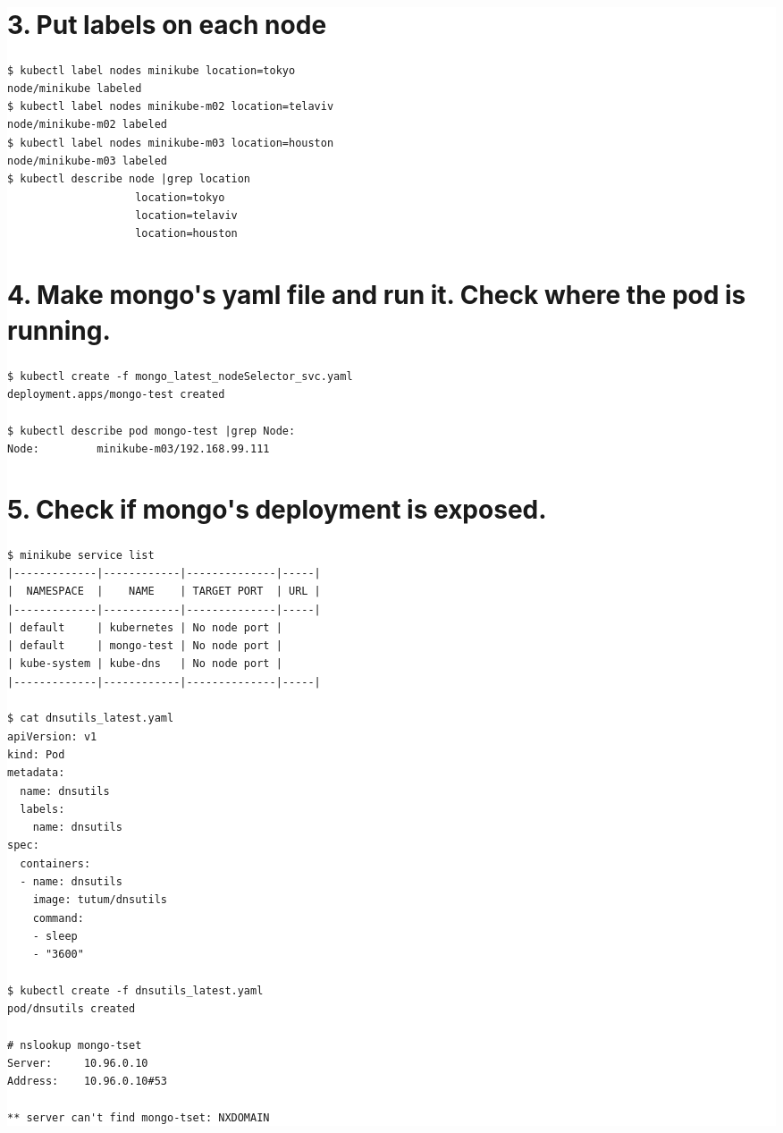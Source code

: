 ```
```

# 3. Put labels on each node
```
$ kubectl label nodes minikube location=tokyo
node/minikube labeled
$ kubectl label nodes minikube-m02 location=telaviv
node/minikube-m02 labeled
$ kubectl label nodes minikube-m03 location=houston
node/minikube-m03 labeled
$ kubectl describe node |grep location
                    location=tokyo
                    location=telaviv
                    location=houston
```

# 4. Make mongo's yaml file and run it. Check where the pod is running.
```
$ kubectl create -f mongo_latest_nodeSelector_svc.yaml 
deployment.apps/mongo-test created

$ kubectl describe pod mongo-test |grep Node:
Node:         minikube-m03/192.168.99.111
```
# 5. Check if mongo's deployment is exposed.
```
$ minikube service list
|-------------|------------|--------------|-----|
|  NAMESPACE  |    NAME    | TARGET PORT  | URL |
|-------------|------------|--------------|-----|
| default     | kubernetes | No node port |
| default     | mongo-test | No node port |
| kube-system | kube-dns   | No node port |
|-------------|------------|--------------|-----|

$ cat dnsutils_latest.yaml 
apiVersion: v1
kind: Pod
metadata:
  name: dnsutils
  labels:
    name: dnsutils
spec:
  containers:
  - name: dnsutils
    image: tutum/dnsutils
    command:
    - sleep
    - "3600"

$ kubectl create -f dnsutils_latest.yaml 
pod/dnsutils created

# nslookup mongo-tset
Server:		10.96.0.10
Address:	10.96.0.10#53

** server can't find mongo-tset: NXDOMAIN

```